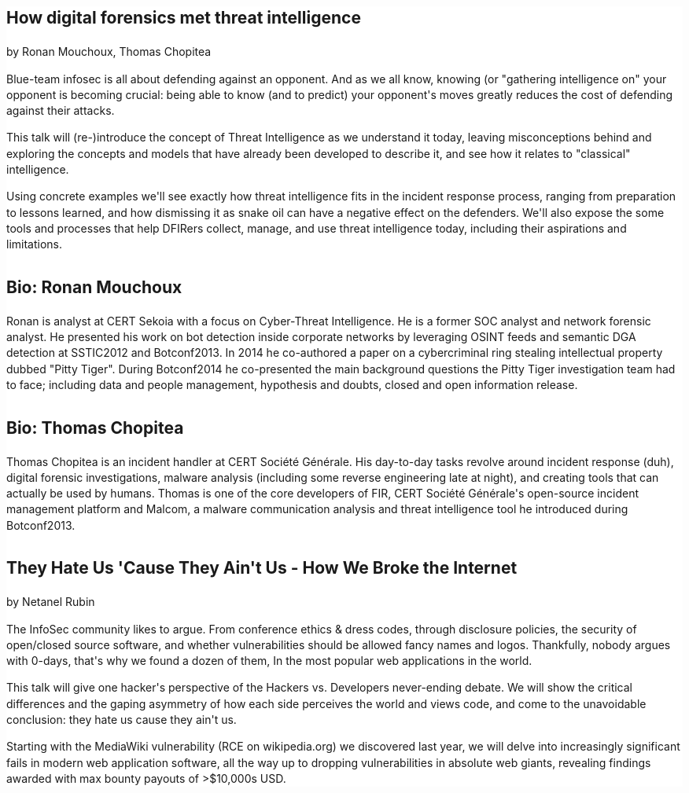 How digital forensics met threat intelligence
---------------------------------------------
by Ronan Mouchoux, Thomas Chopitea


Blue-team infosec is all about defending against an opponent. And as we all know, knowing (or "gathering intelligence on" your opponent is becoming crucial: being able to know (and to predict) your opponent's moves greatly reduces the cost of defending against their attacks.

This talk will (re-)introduce the concept of Threat Intelligence as we understand it today, leaving misconceptions behind and exploring the concepts and models that have already been developed to describe it, and see how it relates to "classical" intelligence.

Using concrete examples we'll see exactly how threat intelligence fits in the incident response process, ranging from preparation to lessons learned, and how dismissing it as snake oil can have a negative effect on the defenders. We'll also expose the some tools and processes that help DFIRers collect, manage, and use threat intelligence today, including their aspirations and limitations.


Bio: Ronan Mouchoux
-------------------

Ronan is analyst at CERT Sekoia with a focus on Cyber-Threat Intelligence. He is a former SOC analyst and network forensic analyst. He presented his work on bot detection inside corporate networks by leveraging OSINT feeds and semantic DGA detection at SSTIC2012 and Botconf2013. In 2014 he co-authored a paper on a cybercriminal ring stealing intellectual property dubbed "Pitty Tiger". During Botconf2014 he co-presented the main background questions the Pitty Tiger investigation team had to face; including data and people management, hypothesis and doubts, closed and open information release.

Bio: Thomas Chopitea
--------------------

Thomas Chopitea is an incident handler at CERT Société Générale. His day-to-day tasks revolve around incident response (duh), digital forensic investigations, malware analysis (including some reverse engineering late at night), and creating tools that can actually be used by humans. Thomas is one of the core developers of FIR, CERT Société Générale's open-source incident management platform and Malcom, a malware communication analysis and threat intelligence tool he introduced during Botconf2013.


They Hate Us 'Cause They Ain't Us - How We Broke the Internet
-------------------------------------------------------------
by Netanel Rubin

The InfoSec community likes to argue. From conference ethics & dress codes, through disclosure policies, the security of open/closed source software, and whether vulnerabilities should be allowed fancy names and logos. Thankfully, nobody argues with 0-days, that's why we found a dozen of them, In the most popular web applications in the world.

This talk will give one hacker's perspective of the Hackers vs. Developers never-ending debate. We will show the critical differences and the gaping asymmetry of how each side perceives the world and views code, and come to the unavoidable conclusion: they hate us cause they ain't us.

Starting with the MediaWiki vulnerability (RCE on wikipedia.org) we discovered last year, we will delve into increasingly significant fails in modern web application software, all the way up to dropping vulnerabilities in absolute web giants, revealing findings awarded with max bounty payouts of >$10,000s USD.
